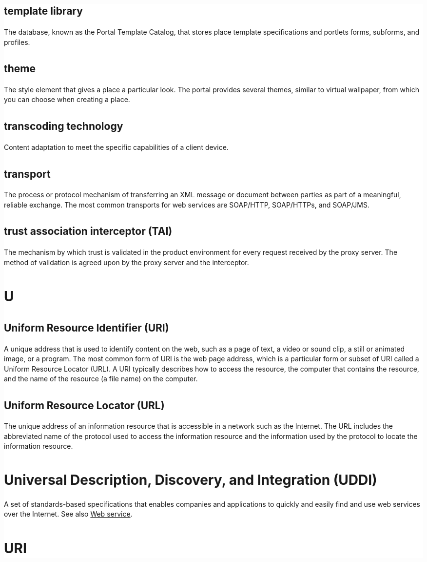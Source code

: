## template library

The database, known as the Portal Template Catalog, that stores place template specifications and portlets forms, subforms, and profiles.

## theme

The style element that gives a place a particular look. The portal provides several themes, similar to virtual wallpaper, from which you can choose when creating a place.

## transcoding technology

Content adaptation to meet the specific capabilities of a client device.

## transport

The process or protocol mechanism of transferring an XML message or document between parties as part of a meaningful, reliable exchange. The most common transports for web services are SOAP/HTTP, SOAP/HTTPs, and SOAP/JMS.

## trust association interceptor (TAI)

The mechanism by which trust is validated in the product environment for every request received by the proxy server. The method of validation is agreed upon by the proxy server and the interceptor.

# U

## Uniform Resource Identifier (URI)

A unique address that is used to identify content on the web, such as a page of text, a video or sound clip, a still or animated image, or a program. The most common form of URI is the web page address, which is a particular form or subset of URI called a Uniform Resource Locator (URL). A URI typically describes how to access the resource, the computer that contains the resource, and the name of the resource (a file name) on the computer.

## Uniform Resource Locator (URL)

The unique address of an information resource that is accessible in a network such as the Internet. The URL includes the abbreviated name of the protocol used to access the information resource and the information used by the protocol to locate the information resource.

# Universal Description, Discovery, and Integration (UDDI)

A set of standards-based specifications that enables companies and applications to quickly and easily find and use web services over the Internet. See also [Web service](#web-service).

# URI
